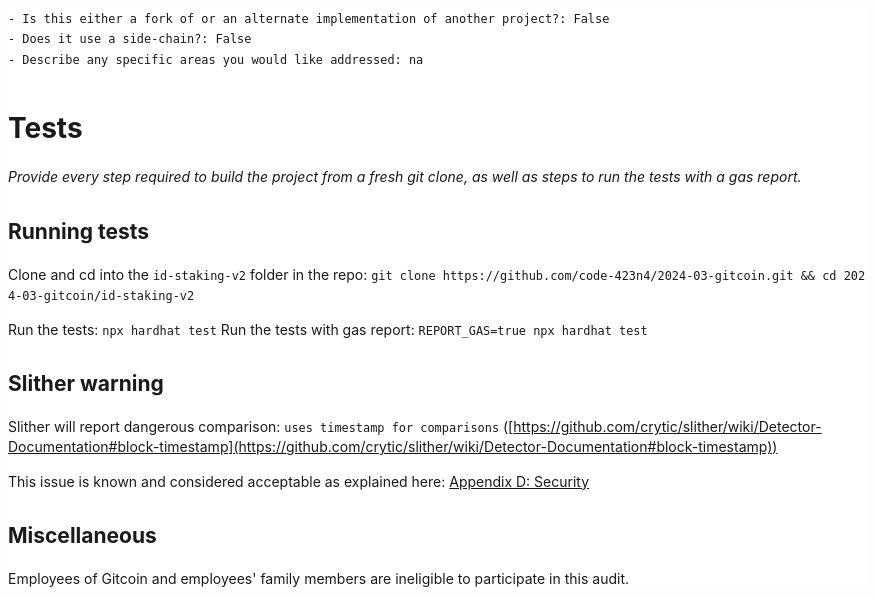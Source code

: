 ```
- Is this either a fork of or an alternate implementation of another project?: False
- Does it use a side-chain?: False
- Describe any specific areas you would like addressed: na
```

# Tests

_Provide every step required to build the project from a fresh git clone, as well as steps to run the tests with a gas report._

## Running tests

Clone and cd into the `id-staking-v2` folder in the repo:
`git clone https://github.com/code-423n4/2024-03-gitcoin.git && cd 2024-03-gitcoin/id-staking-v2`

Run the tests: `npx hardhat test`
Run the tests with gas report: `REPORT_GAS=true npx hardhat test`

## Slither warning

Slither will report dangerous comparison: `uses timestamp for comparisons` ([https://github.com/crytic/slither/wiki/Detector-Documentation#block-timestamp](https://github.com/crytic/slither/wiki/Detector-Documentation#block-timestamp))

This issue is known and considered acceptable as explained here: [Appendix D: Security](https://github.com/code-423n4/2024-03-gitcoin/blob/main/id-staking-v2/README.md#appendix-d-security)

## Miscellaneous

Employees of Gitcoin and employees' family members are ineligible to participate in this audit.
